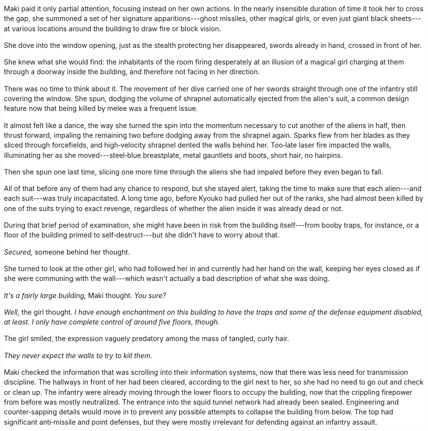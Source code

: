 Maki paid it only partial attention, focusing instead on her own actions. In the nearly insensible duration of time it took her to cross the gap, she summoned a set of her signature apparitions---ghost missiles, other magical girls, or even just giant black sheets---at various locations around the building to draw fire or block vision.

She dove into the window opening, just as the stealth protecting her disappeared, swords already in hand, crossed in front of her.

She knew what she would find: the inhabitants of the room firing desperately at an illusion of a magical girl charging at them through a doorway inside the building, and therefore not facing in her direction.

There was no time to think about it. The movement of her dive carried one of her swords straight through one of the infantry still covering the window. She spun, dodging the volume of shrapnel automatically ejected from the alien\'s suit, a common design feature now that being killed by melee was a frequent issue.

It almost felt like a dance, the way she turned the spin into the momentum necessary to cut another of the aliens in half, then thrust forward, impaling the remaining two before dodging away from the shrapnel again. Sparks flew from her blades as they sliced through forcefields, and high‐velocity shrapnel dented the walls behind her. Too‐late laser fire impacted the walls, illuminating her as she moved---steel‐blue breastplate, metal gauntlets and boots, short hair, no hairpins.

Then she spun one last time, slicing one more time through the aliens she had impaled before they even began to fall.

All of that before any of them had any chance to respond, but she stayed alert, taking the time to make sure that each alien---and each suit---was truly incapacitated. A long time ago, before Kyouko had pulled her out of the ranks, she had almost been killed by one of the suits trying to exact revenge, regardless of whether the alien inside it was already dead or not.

During that brief period of examination, she might have been in risk from the building itself---from booby traps, for instance, or a floor of the building primed to self‐destruct---but she didn\'t have to worry about that.

*Secured,* someone behind her thought.

She turned to look at the other girl, who had followed her in and currently had her hand on the wall, keeping her eyes closed as if she were communing with the wall---which wasn\'t actually a bad description of what she was doing.

*It\'s a fairly large building,* Maki thought. *You sure?*

*Well,* the girl thought. *I have enough enchantment on this building to have the traps and some of the defense equipment disabled, at least. I only have complete control of around five floors, though.*

The girl smiled, the expression vaguely predatory among the mass of tangled, curly hair.

*They never expect the walls to try to kill them.*

Maki checked the information that was scrolling into their information systems, now that there was less need for transmission discipline. The hallways in front of her had been cleared, according to the girl next to her, so she had no need to go out and check or clean up. The infantry were already moving through the lower floors to occupy the building, now that the crippling firepower from before was mostly neutralized. The entrance into the squid tunnel network had already been sealed. Engineering and counter‐sapping details would move in to prevent any possible attempts to collapse the building from below. The top had significant anti‐missile and point defenses, but they were mostly irrelevant for defending against an infantry assault.
